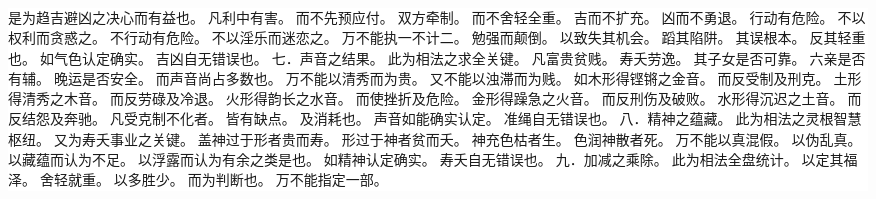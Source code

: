 是为趋吉避凶之决心而有益也。
凡利中有害。
而不先预应付。
双方牵制。
而不舍轻全重。
吉而不扩充。
凶而不勇退。
行动有危险。
不以权利而贪惑之。
不行动有危险。
不以淫乐而迷恋之。
万不能执一不计二。
勉强而颠倒。
以致失其机会。
蹈其陷阱。
其误根本。
反其轻重也。
如气色认定确实。
吉凶自无错误也。
七．声音之结果。
此为相法之求全关键。
凡富贵贫贱。
寿夭劳逸。
其子女是否可靠。
六亲是否有辅。
晚运是否安全。
而声音尚占多数也。
万不能以清秀而为贵。
又不能以浊滞而为贱。
如木形得铿锵之金音。
而反受制及刑克。
土形得清秀之木音。
而反劳碌及冷退。
火形得韵长之水音。
而使挫折及危险。
金形得躁急之火音。
而反刑伤及破败。
水形得沉迟之土音。
而反结怨及奔驰。
凡受克制不化者。
皆有缺点。
及消耗也。
声音如能确实认定。
准绳自无错误也。
八．精神之蕴藏。
此为相法之灵根智慧枢纽。
又为寿夭事业之关键。
盖神过于形者贵而寿。
形过于神者贫而夭。
神充色枯者生。
色润神散者死。
万不能以真混假。
以伪乱真。
以藏蕴而认为不足。
以浮露而认为有余之类是也。
如精神认定确实。
寿夭自无错误也。
九．加减之乘除。
此为相法全盘统计。
以定其福泽。
舍轻就重。
以多胜少。
而为判断也。
万不能指定一部。